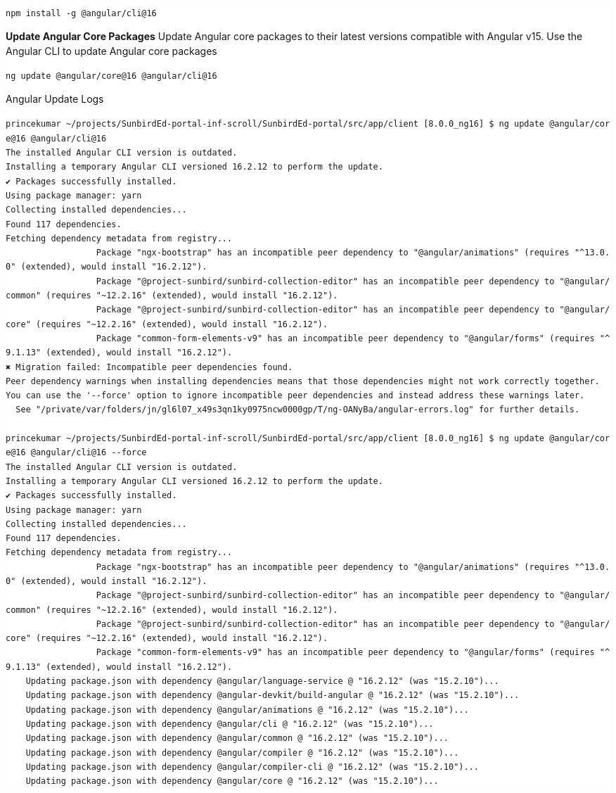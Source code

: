 ```
npm install -g @angular/cli@16
```

&#x20;

**Update Angular Core Packages** Update Angular core packages to their latest versions compatible with Angular v15. Use the Angular CLI to update Angular core packages

```
ng update @angular/core@16 @angular/cli@16
```

Angular Update Logs

```
princekumar ~/projects/SunbirdEd-portal-inf-scroll/SunbirdEd-portal/src/app/client [8.0.0_ng16] $ ng update @angular/core@16 @angular/cli@16
The installed Angular CLI version is outdated.
Installing a temporary Angular CLI versioned 16.2.12 to perform the update.
✔ Packages successfully installed.
Using package manager: yarn
Collecting installed dependencies...
Found 117 dependencies.
Fetching dependency metadata from registry...
                  Package "ngx-bootstrap" has an incompatible peer dependency to "@angular/animations" (requires "^13.0.0" (extended), would install "16.2.12").
                  Package "@project-sunbird/sunbird-collection-editor" has an incompatible peer dependency to "@angular/common" (requires "~12.2.16" (extended), would install "16.2.12").
                  Package "@project-sunbird/sunbird-collection-editor" has an incompatible peer dependency to "@angular/core" (requires "~12.2.16" (extended), would install "16.2.12").
                  Package "common-form-elements-v9" has an incompatible peer dependency to "@angular/forms" (requires "^9.1.13" (extended), would install "16.2.12").
✖ Migration failed: Incompatible peer dependencies found.
Peer dependency warnings when installing dependencies means that those dependencies might not work correctly together.
You can use the '--force' option to ignore incompatible peer dependencies and instead address these warnings later.
  See "/private/var/folders/jn/gl6l07_x49s3qn1ky0975ncw0000gp/T/ng-OANyBa/angular-errors.log" for further details.

princekumar ~/projects/SunbirdEd-portal-inf-scroll/SunbirdEd-portal/src/app/client [8.0.0_ng16] $ ng update @angular/core@16 @angular/cli@16 --force
The installed Angular CLI version is outdated.
Installing a temporary Angular CLI versioned 16.2.12 to perform the update.
✔ Packages successfully installed.
Using package manager: yarn
Collecting installed dependencies...
Found 117 dependencies.
Fetching dependency metadata from registry...
                  Package "ngx-bootstrap" has an incompatible peer dependency to "@angular/animations" (requires "^13.0.0" (extended), would install "16.2.12").
                  Package "@project-sunbird/sunbird-collection-editor" has an incompatible peer dependency to "@angular/common" (requires "~12.2.16" (extended), would install "16.2.12").
                  Package "@project-sunbird/sunbird-collection-editor" has an incompatible peer dependency to "@angular/core" (requires "~12.2.16" (extended), would install "16.2.12").
                  Package "common-form-elements-v9" has an incompatible peer dependency to "@angular/forms" (requires "^9.1.13" (extended), would install "16.2.12").
    Updating package.json with dependency @angular/language-service @ "16.2.12" (was "15.2.10")...
    Updating package.json with dependency @angular-devkit/build-angular @ "16.2.12" (was "15.2.10")...
    Updating package.json with dependency @angular/animations @ "16.2.12" (was "15.2.10")...
    Updating package.json with dependency @angular/cli @ "16.2.12" (was "15.2.10")...
    Updating package.json with dependency @angular/common @ "16.2.12" (was "15.2.10")...
    Updating package.json with dependency @angular/compiler @ "16.2.12" (was "15.2.10")...
    Updating package.json with dependency @angular/compiler-cli @ "16.2.12" (was "15.2.10")...
    Updating package.json with dependency @angular/core @ "16.2.12" (was "15.2.10")...
```